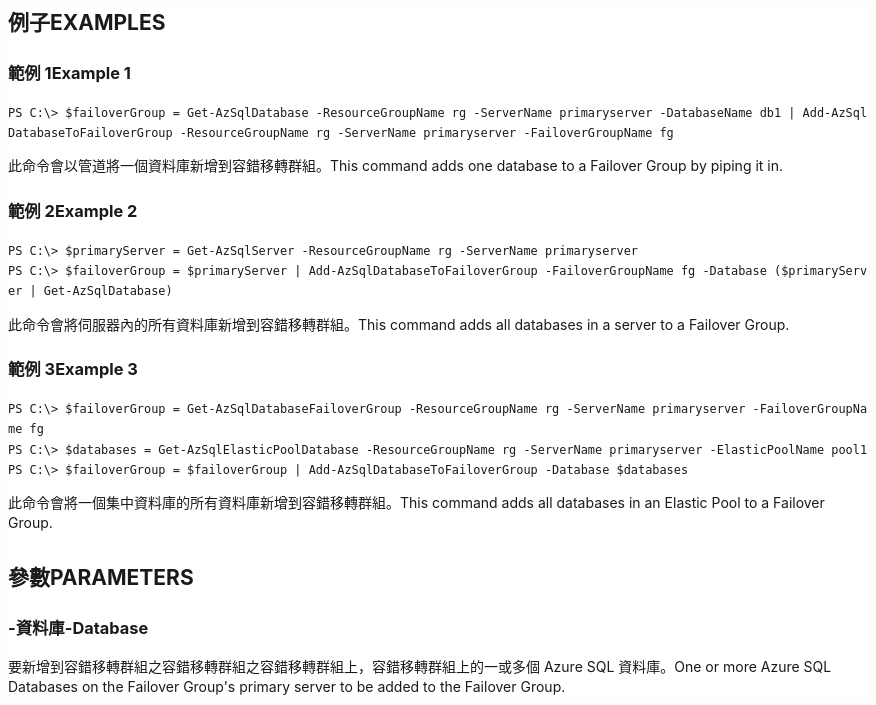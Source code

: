 ## <span data-ttu-id="0e8ad-111">例子</span><span class="sxs-lookup"><span data-stu-id="0e8ad-111">EXAMPLES</span></span>

### <span data-ttu-id="0e8ad-112">範例 1</span><span class="sxs-lookup"><span data-stu-id="0e8ad-112">Example 1</span></span>
```
PS C:\> $failoverGroup = Get-AzSqlDatabase -ResourceGroupName rg -ServerName primaryserver -DatabaseName db1 | Add-AzSqlDatabaseToFailoverGroup -ResourceGroupName rg -ServerName primaryserver -FailoverGroupName fg
```

<span data-ttu-id="0e8ad-113">此命令會以管道將一個資料庫新增到容錯移轉群組。</span><span class="sxs-lookup"><span data-stu-id="0e8ad-113">This command adds one database to a Failover Group by piping it in.</span></span>

### <span data-ttu-id="0e8ad-114">範例 2</span><span class="sxs-lookup"><span data-stu-id="0e8ad-114">Example 2</span></span>
```
PS C:\> $primaryServer = Get-AzSqlServer -ResourceGroupName rg -ServerName primaryserver
PS C:\> $failoverGroup = $primaryServer | Add-AzSqlDatabaseToFailoverGroup -FailoverGroupName fg -Database ($primaryServer | Get-AzSqlDatabase)
```

<span data-ttu-id="0e8ad-115">此命令會將伺服器內的所有資料庫新增到容錯移轉群組。</span><span class="sxs-lookup"><span data-stu-id="0e8ad-115">This command adds all databases in a server to a Failover Group.</span></span>

### <span data-ttu-id="0e8ad-116">範例 3</span><span class="sxs-lookup"><span data-stu-id="0e8ad-116">Example 3</span></span>
```
PS C:\> $failoverGroup = Get-AzSqlDatabaseFailoverGroup -ResourceGroupName rg -ServerName primaryserver -FailoverGroupName fg
PS C:\> $databases = Get-AzSqlElasticPoolDatabase -ResourceGroupName rg -ServerName primaryserver -ElasticPoolName pool1
PS C:\> $failoverGroup = $failoverGroup | Add-AzSqlDatabaseToFailoverGroup -Database $databases
```

<span data-ttu-id="0e8ad-117">此命令會將一個集中資料庫的所有資料庫新增到容錯移轉群組。</span><span class="sxs-lookup"><span data-stu-id="0e8ad-117">This command adds all databases in an Elastic Pool to a Failover Group.</span></span>

## <span data-ttu-id="0e8ad-118">參數</span><span class="sxs-lookup"><span data-stu-id="0e8ad-118">PARAMETERS</span></span>

### <span data-ttu-id="0e8ad-119">-資料庫</span><span class="sxs-lookup"><span data-stu-id="0e8ad-119">-Database</span></span>
<span data-ttu-id="0e8ad-120">要新增到容錯移轉群組之容錯移轉群組之容錯移轉群組上，容錯移轉群組上的一或多個 Azure SQL 資料庫。</span><span class="sxs-lookup"><span data-stu-id="0e8ad-120">One or more Azure SQL Databases on the Failover Group's primary server to be added to the Failover Group.</span></span>
